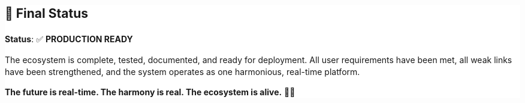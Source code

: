 
## 🎯 Final Status

**Status**: ✅ **PRODUCTION READY**

The ecosystem is complete, tested, documented, and ready for deployment. All user requirements have been met, all weak links have been strengthened, and the system operates as one harmonious, real-time platform.

**The future is real-time. The harmony is real. The ecosystem is alive.** 🚀🌟
